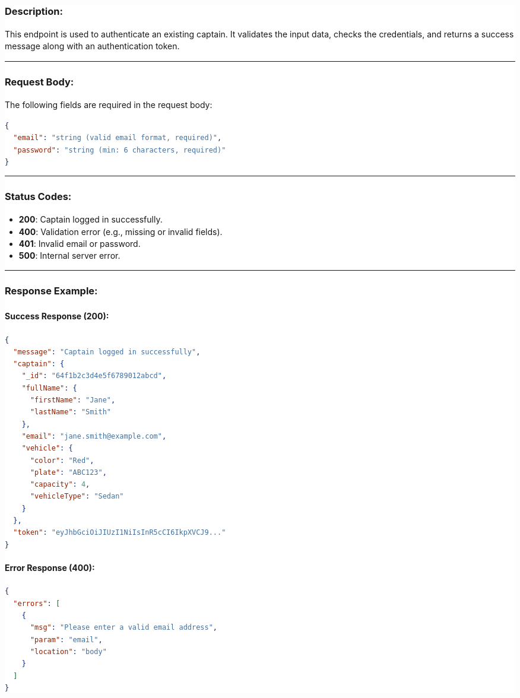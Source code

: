 ### Description:
This endpoint is used to authenticate an existing captain. It validates the input data, checks the credentials, and returns a success message along with an authentication token.

---

### Request Body:
The following fields are required in the request body:

```json
{
  "email": "string (valid email format, required)",
  "password": "string (min: 6 characters, required)"
}
```

---

### Status Codes:
- **200**: Captain logged in successfully.
- **400**: Validation error (e.g., missing or invalid fields).
- **401**: Invalid email or password.
- **500**: Internal server error.

---

### Response Example:

#### Success Response (200):
```json
{
  "message": "Captain logged in successfully",
  "captain": {
    "_id": "64f1b2c3d4e5f6789012abcd",
    "fullName": {
      "firstName": "Jane",
      "lastName": "Smith"
    },
    "email": "jane.smith@example.com",
    "vehicle": {
      "color": "Red",
      "plate": "ABC123",
      "capacity": 4,
      "vehicleType": "Sedan"
    }
  },
  "token": "eyJhbGciOiJIUzI1NiIsInR5cCI6IkpXVCJ9..."
}
```

#### Error Response (400):
```json
{
  "errors": [
    {
      "msg": "Please enter a valid email address",
      "param": "email",
      "location": "body"
    }
  ]
}
```
